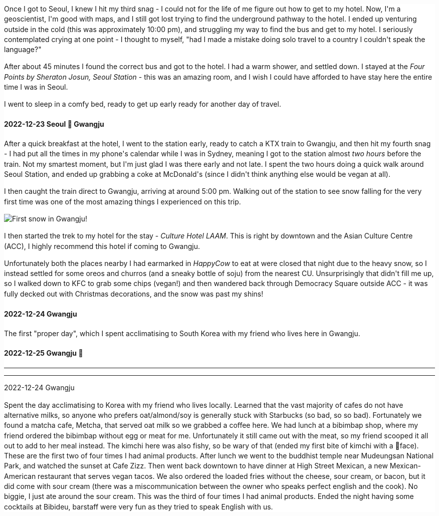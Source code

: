 Once I got to Seoul, I knew I hit my third snag - I could not for the life of me figure out how to get to my hotel. Now, I'm a geoscientist, I'm good with maps, and I still got lost trying to find the underground pathway to the hotel. I ended up venturing outside in the cold (this was approximately 10:00 pm), and struggling my way to find the bus and get to my hotel. I seriously contemplated crying at one point - I thought to myself, "had I made a mistake doing solo travel to a country I couldn't speak the language?"

After about 45 minutes I found the correct bus and got to the hotel. I had a warm shower, and settled down. I stayed at the *Four Points by Sheraton Josun, Seoul Station* - this was an amazing room, and I wish I could have afforded to have stay here the entire time I was in Seoul.

I went to sleep in a comfy bed, ready to get up early ready for another day of travel.

#### 2022-12-23 Seoul :train: Gwangju
After a quick breakfast at the hotel, I went to the station early, ready to catch a KTX train to Gwangju, and then hit my fourth snag - I had put all the times in my phone's calendar while I was in Sydney, meaning I got to the station almost *two hours* before the train. Not my smartest moment, but I'm just glad I was there early and not late. I spent the two hours doing a quick walk around Seoul Station, and ended up grabbing a coke at McDonald's (since I didn't think anything else would be vegan at all).

I then caught the train direct to Gwangju, arriving at around 5:00 pm. Walking out of the station to see snow falling for the very first time was one of the most amazing things I experienced on this trip.


![First snow in Gwangju!](/images/001a_Gwangju-snow.png)


I then started the trek to my hotel for the stay - *Culture Hotel LAAM*. This is right by downtown and the Asian Culture Centre (ACC), I highly recommend this hotel if coming to Gwangju. 

Unfortunately both the places nearby I had earmarked in *HappyCow* to eat at were closed that night due to the heavy snow, so I instead settled for some oreos and churros (and a sneaky bottle of soju) from the nearest CU. Unsurprisingly that didn't fill me up, so I walked down to KFC to grab some chips (vegan!) and then wandered back through Democracy Square outside ACC - it was fully decked out with Christmas decorations, and the snow was past my shins!

#### 2022-12-24 Gwangju 
The first "proper day", which I spent acclimatising to South Korea with my friend who lives here in Gwangju.



#### 2022-12-25 Gwangju :christmas_tree:

---
---


2022-12-24 Gwangju

Spent the day acclimatising to Korea with my friend who lives locally. Learned that the vast majority of cafes do not have alternative milks, so anyone who prefers oat/almond/soy is generally stuck with Starbucks (so bad, so so bad). Fortunately we found a matcha cafe, Metcha, that served oat milk so we grabbed a coffee here.
We had lunch at a bibimbap shop, where my friend ordered the bibimbap without egg or meat for me. Unfortunately it still came out with the meat, so my friend scooped it all out to add to her meal instead. The kimchi here was also fishy, so be wary of that (ended my first bite of kimchi with a 🤮face). These are the first two of four times I had animal products.
After lunch we went to the buddhist temple near Mudeungsan National Park, and watched the sunset at Cafe Zizz.
Then went back downtown to have dinner at High Street Mexican, a new Mexican-American restaurant that serves vegan tacos. We also ordered the loaded fries without the cheese, sour cream, or bacon, but it did come with sour cream (there was a miscommunication between the owner who speaks perfect english and the cook). No biggie, I just ate around the sour cream. This was the third of four times I had animal products.
Ended the night having some cocktails at Bibideu, barstaff were very fun as they tried to speak English with us.
